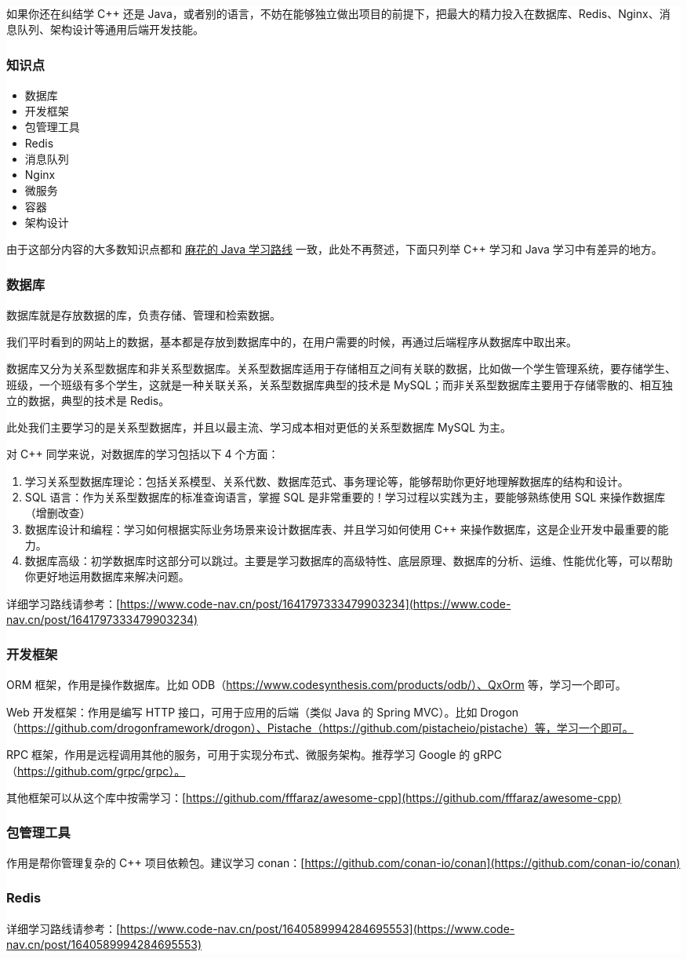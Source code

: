 如果你还在纠结学 C++ 还是 Java，或者别的语言，不妨在能够独立做出项目的前提下，把最大的精力投入在数据库、Redis、Nginx、消息队列、架构设计等通用后端开发技能。

### 知识点

- 数据库
- 开发框架
- 包管理工具
- Redis
- 消息队列
- Nginx
- 微服务
- 容器
- 架构设计

由于这部分内容的大多数知识点都和 [麻花的 Java 学习路线](https://www.code-nav.cn/post/1640584449888772098) 一致，此处不再赘述，下面只列举 C++ 学习和 Java 学习中有差异的地方。

### 数据库

数据库就是存放数据的库，负责存储、管理和检索数据。

我们平时看到的网站上的数据，基本都是存放到数据库中的，在用户需要的时候，再通过后端程序从数据库中取出来。

数据库又分为关系型数据库和非关系型数据库。关系型数据库适用于存储相互之间有关联的数据，比如做一个学生管理系统，要存储学生、班级，一个班级有多个学生，这就是一种关联关系，关系型数据库典型的技术是 MySQL；而非关系型数据库主要用于存储零散的、相互独立的数据，典型的技术是 Redis。

此处我们主要学习的是关系型数据库，并且以最主流、学习成本相对更低的关系型数据库 MySQL 为主。

对 C++ 同学来说，对数据库的学习包括以下 4 个方面：

1. 学习关系型数据库理论：包括关系模型、关系代数、数据库范式、事务理论等，能够帮助你更好地理解数据库的结构和设计。
2. SQL 语言：作为关系型数据库的标准查询语言，掌握 SQL 是非常重要的！学习过程以实践为主，要能够熟练使用 SQL 来操作数据库（增删改查）
3. 数据库设计和编程：学习如何根据实际业务场景来设计数据库表、并且学习如何使用 C++ 来操作数据库，这是企业开发中最重要的能力。
4. 数据库高级：初学数据库时这部分可以跳过。主要是学习数据库的高级特性、底层原理、数据库的分析、运维、性能优化等，可以帮助你更好地运用数据库来解决问题。

详细学习路线请参考：[https://www.code-nav.cn/post/1641797333479903234](https://www.code-nav.cn/post/1641797333479903234)

### 开发框架

ORM 框架，作用是操作数据库。比如 ODB（https://www.codesynthesis.com/products/odb/）、QxOrm 等，学习一个即可。

Web 开发框架：作用是编写 HTTP 接口，可用于应用的后端（类似 Java 的 Spring MVC）。比如 Drogon（https://github.com/drogonframework/drogon）、Pistache（https://github.com/pistacheio/pistache）等，学习一个即可。

RPC 框架，作用是远程调用其他的服务，可用于实现分布式、微服务架构。推荐学习 Google 的 gRPC（https://github.com/grpc/grpc）。

其他框架可以从这个库中按需学习：[https://github.com/fffaraz/awesome-cpp](https://github.com/fffaraz/awesome-cpp)

### 包管理工具

作用是帮你管理复杂的 C++ 项目依赖包。建议学习 conan：[https://github.com/conan-io/conan](https://github.com/conan-io/conan)

### Redis

详细学习路线请参考：[https://www.code-nav.cn/post/1640589994284695553](https://www.code-nav.cn/post/1640589994284695553)

